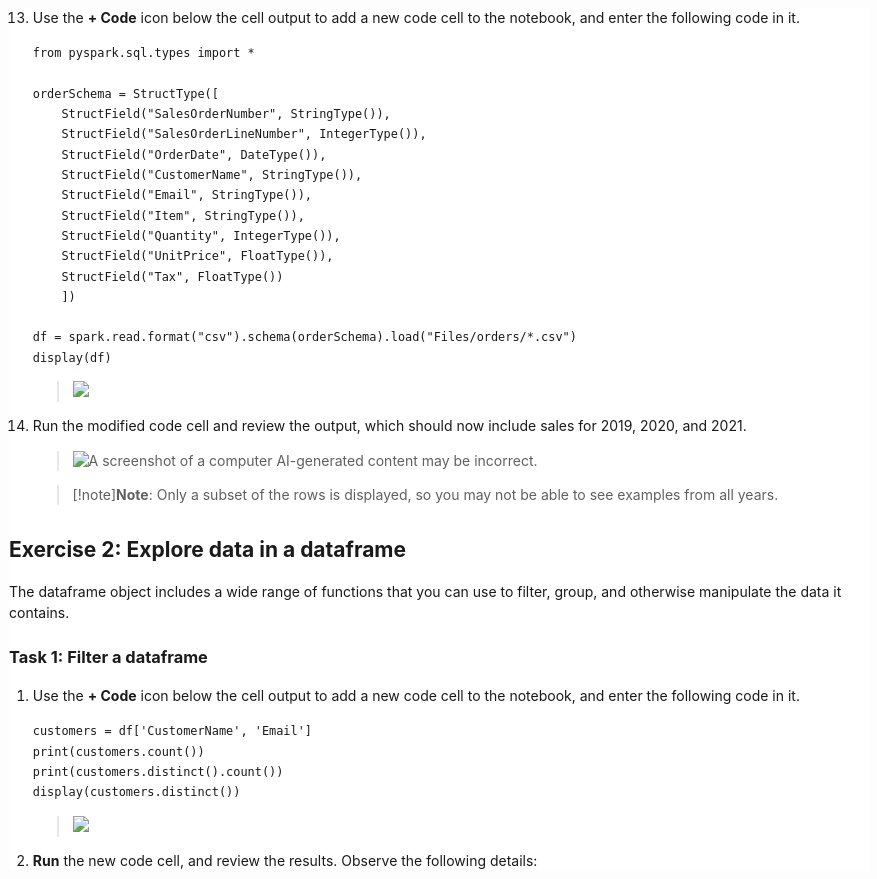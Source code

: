 13. Use the **+ Code** icon below the cell output to add a new code cell
    to the notebook, and enter the following code in it.
	
    ```
    from pyspark.sql.types import *
    
    orderSchema = StructType([
        StructField("SalesOrderNumber", StringType()),
        StructField("SalesOrderLineNumber", IntegerType()),
        StructField("OrderDate", DateType()),
        StructField("CustomerName", StringType()),
        StructField("Email", StringType()),
        StructField("Item", StringType()),
        StructField("Quantity", IntegerType()),
        StructField("UnitPrice", FloatType()),
        StructField("Tax", FloatType())
        ])
    
    df = spark.read.format("csv").schema(orderSchema).load("Files/orders/*.csv")
    display(df)
    ```
	
    > ![](https://raw.githubusercontent.com/technofocus-pte/aipwrdanlytcmsfbrcdepth/refs/heads/Cloud-slice/Labguides/Usecase%2003/media/image36.png)

14. Run the modified code cell and review the output, which should now
    include sales for 2019, 2020, and 2021.

    > ![A screenshot of a computer AI-generated content may be
    > incorrect.](https://raw.githubusercontent.com/technofocus-pte/aipwrdanlytcmsfbrcdepth/refs/heads/Cloud-slice/Labguides/Usecase%2003/media/image37.png)

	>[!note]**Note**: Only a subset of the rows is displayed, so you may not be able
	to see examples from all years.

## Exercise 2: Explore data in a dataframe

The dataframe object includes a wide range of functions that you can use
to filter, group, and otherwise manipulate the data it contains.

### Task 1: Filter a dataframe

1.  Use the **+ Code** icon below the cell output to add a new code cell
    to the notebook, and enter the following code in it.
	
    ```
    customers = df['CustomerName', 'Email']
    print(customers.count())
    print(customers.distinct().count())
    display(customers.distinct())
    ```
	
    > ![](https://raw.githubusercontent.com/technofocus-pte/aipwrdanlytcmsfbrcdepth/refs/heads/Cloud-slice/Labguides/Usecase%2003/media/image38.png)

2.  **Run** the new code cell, and review the results. Observe the
    following details:
